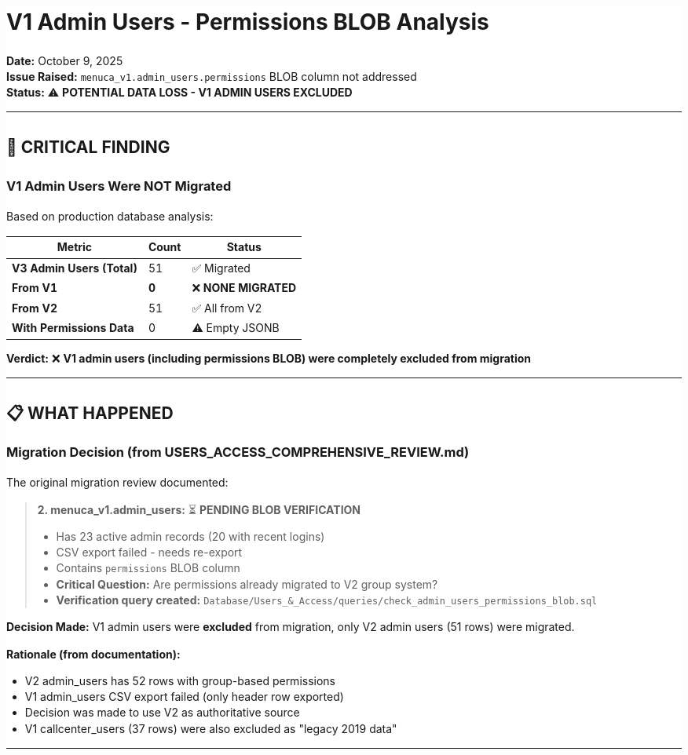 # V1 Admin Users - Permissions BLOB Analysis

**Date:** October 9, 2025  
**Issue Raised:** `menuca_v1.admin_users.permissions` BLOB column not addressed  
**Status:** ⚠️ **POTENTIAL DATA LOSS - V1 ADMIN USERS EXCLUDED**

---

## 🚨 CRITICAL FINDING

### **V1 Admin Users Were NOT Migrated**

Based on production database analysis:

| Metric | Count | Status |
|--------|-------|--------|
| **V3 Admin Users (Total)** | 51 | ✅ Migrated |
| **From V1** | **0** | ❌ **NONE MIGRATED** |
| **From V2** | 51 | ✅ All from V2 |
| **With Permissions Data** | 0 | ⚠️ Empty JSONB |

**Verdict:** ❌ **V1 admin users (including permissions BLOB) were completely excluded from migration**

---

## 📋 WHAT HAPPENED

### Migration Decision (from USERS_ACCESS_COMPREHENSIVE_REVIEW.md)

The original migration review documented:

> **2. menuca_v1.admin_users:** ⏳ **PENDING BLOB VERIFICATION**
> - Has 23 active admin records (20 with recent logins)
> - CSV export failed - needs re-export
> - Contains `permissions` BLOB column
> - **Critical Question:** Are permissions already migrated to V2 group system?
> - **Verification query created:** `Database/Users_&_Access/queries/check_admin_users_permissions_blob.sql`

**Decision Made:** V1 admin users were **excluded** from migration, only V2 admin users (51 rows) were migrated.

**Rationale (from documentation):**
- V2 admin_users has 52 rows with group-based permissions
- V1 admin_users CSV export failed (only header row exported)
- Decision was made to use V2 as authoritative source
- V1 callcenter_users (37 rows) were also excluded as "legacy 2019 data"

---